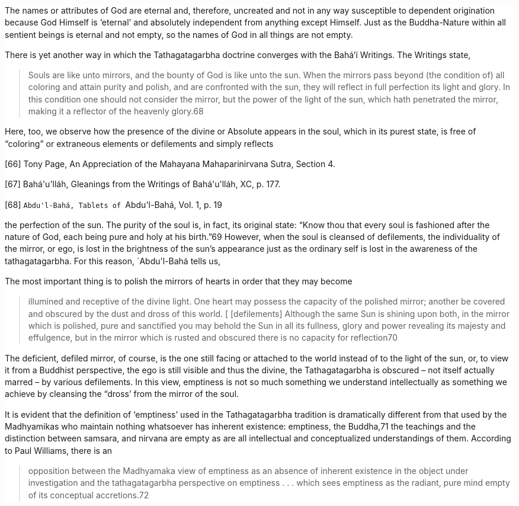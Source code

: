 The names or attributes of God are eternal and, therefore, uncreated and not in any way
susceptible to dependent origination because God Himself is ‘eternal’ and absolutely
independent from anything except Himself. Just as the Buddha-Nature within all sentient beings
is eternal and not empty, so the names of God in all things are not empty.

There is yet another way in which the Tathagatagarbha doctrine converges with the
Bahá’í Writings. The Writings state,

> Souls are like unto mirrors, and the bounty of God is like unto the sun. When the mirrors
> pass beyond (the condition of) all coloring and attain purity and polish, and are
> confronted with the sun, they will reflect in full perfection its light and glory. In this
> condition one should not consider the mirror, but the power of the light of the sun,
> which hath penetrated the mirror, making it a reflector of the heavenly glory.68

Here, too, we observe how the presence of the divine or Absolute appears in the soul, which in
its purest state, is free of “coloring” or extraneous elements or defilements and simply reflects

\[66\] Tony Page, An Appreciation of the Mahayana Mahaparinirvana Sutra, Section 4.

\[67\] Bahá'u'lláh, Gleanings from the Writings of Bahá'u'lláh, XC, p. 177.

\[68\] `Abdu'l-Bahá, Tablets of `Abdu'l-Bahá, Vol. 1, p. 19

the perfection of the sun. The purity of the soul is, in fact, its original state: “Know thou that
every soul is fashioned after the nature of God, each being pure and holy at his birth.”69
However, when the soul is cleansed of defilements, the individuality of the mirror, or ego, is
lost in the brightness of the sun’s appearance just as the ordinary self is lost in the awareness of
the tathagatagarbha. For this reason, `Abdu'l-Bahá tells us,

The most important thing is to polish the mirrors of hearts in order that they may
become

> illumined and receptive of the divine light. One heart may possess the capacity of the
> polished mirror; another be covered and obscured by the dust and dross of this world. [
> [defilements] Although the same Sun is shining upon both, in the mirror which is
> polished, pure and sanctified you may behold the Sun in all its fullness, glory and power
> revealing its majesty and effulgence, but in the mirror which is rusted and obscured
> there is no capacity for reflection70

The deficient, defiled mirror, of course, is the one still facing or attached to the world instead of
to the light of the sun, or, to view it from a Buddhist perspective, the ego is still visible and thus
the divine, the Tathagatagarbha is obscured – not itself actually marred – by various
defilements. In this view, emptiness is not so much something we understand intellectually as
something we achieve by cleansing the “dross’ from the mirror of the soul.

It is evident that the definition of ‘emptiness’ used in the Tathagatagarbha tradition is
dramatically different from that used by the Madhyamikas who maintain nothing whatsoever
has inherent existence: emptiness, the Buddha,71 the teachings and the distinction between
samsara, and nirvana are empty as are all intellectual and conceptualized understandings of
them. According to Paul Williams, there is an

> opposition between the Madhyamaka view of emptiness as an absence of inherent
> existence in the object under investigation and the tathagatagarbha perspective on
> emptiness . . . which sees emptiness as the radiant, pure mind empty of its conceptual
> accretions.72
